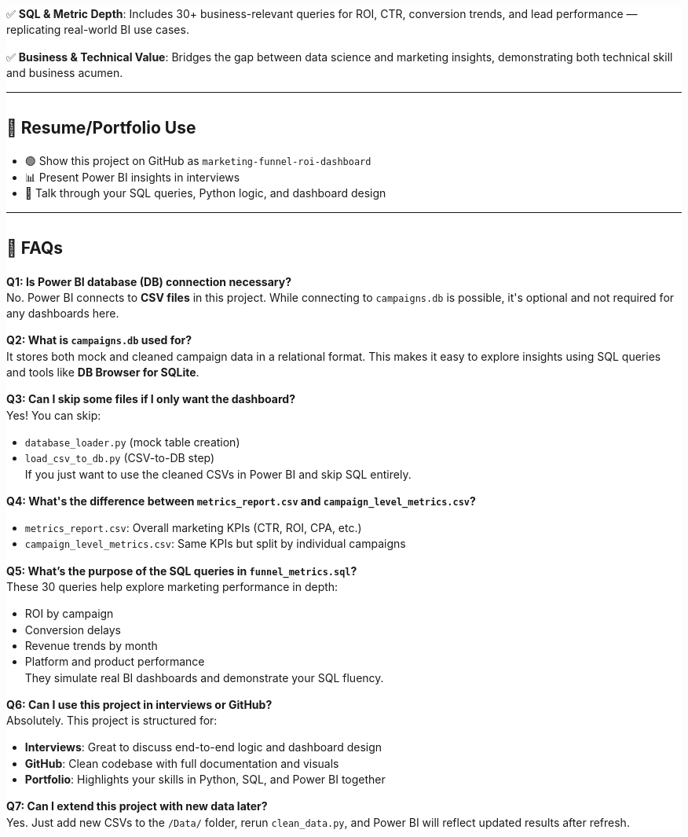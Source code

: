 ✅ **SQL & Metric Depth**: Includes 30+ business-relevant queries for ROI, CTR, conversion trends, and lead performance — replicating real-world BI use cases.

✅ **Business & Technical Value**: Bridges the gap between data science and marketing insights, demonstrating both technical skill and business acumen.


---

## 💼 Resume/Portfolio Use

- 🟢 Show this project on GitHub as `marketing-funnel-roi-dashboard`
- 📊 Present Power BI insights in interviews
- 💬 Talk through your SQL queries, Python logic, and dashboard design

---

## 🙋 FAQs

**Q1: Is Power BI database (DB) connection necessary?**  
No. Power BI connects to **CSV files** in this project. While connecting to `campaigns.db` is possible, it's optional and not required for any dashboards here.

**Q2: What is `campaigns.db` used for?**  
It stores both mock and cleaned campaign data in a relational format. This makes it easy to explore insights using SQL queries and tools like **DB Browser for SQLite**.

**Q3: Can I skip some files if I only want the dashboard?**  
Yes! You can skip:
- `database_loader.py` (mock table creation)
- `load_csv_to_db.py` (CSV-to-DB step)  
If you just want to use the cleaned CSVs in Power BI and skip SQL entirely.

**Q4: What's the difference between `metrics_report.csv` and `campaign_level_metrics.csv`?**  
- `metrics_report.csv`: Overall marketing KPIs (CTR, ROI, CPA, etc.)  
- `campaign_level_metrics.csv`: Same KPIs but split by individual campaigns

**Q5: What’s the purpose of the SQL queries in `funnel_metrics.sql`?**  
These 30 queries help explore marketing performance in depth:
- ROI by campaign
- Conversion delays
- Revenue trends by month
- Platform and product performance  
They simulate real BI dashboards and demonstrate your SQL fluency.

**Q6: Can I use this project in interviews or GitHub?**  
Absolutely. This project is structured for:
- **Interviews**: Great to discuss end-to-end logic and dashboard design  
- **GitHub**: Clean codebase with full documentation and visuals  
- **Portfolio**: Highlights your skills in Python, SQL, and Power BI together

**Q7: Can I extend this project with new data later?**  
Yes. Just add new CSVs to the `/Data/` folder, rerun `clean_data.py`, and Power BI will reflect updated results after refresh.
